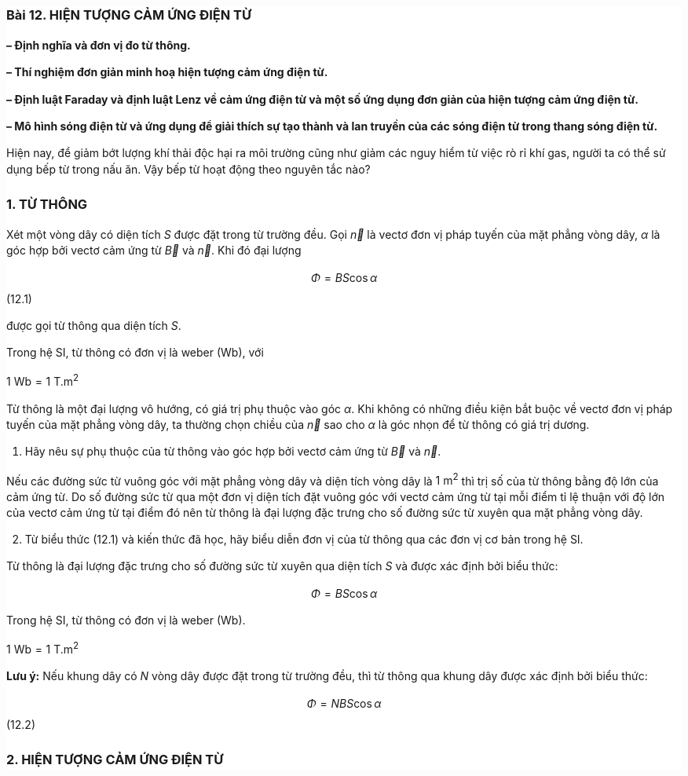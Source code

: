 ### Bài 12. HIỆN TƯỢNG CẢM ỨNG ĐIỆN TỪ

**– Định nghĩa và đơn vị đo từ thông.**

**– Thí nghiệm đơn giản minh hoạ hiện tượng cảm ứng điện từ.**

**– Định luật Faraday và định luật Lenz về cảm ứng điện từ và một số ứng dụng đơn giản của hiện tượng cảm ứng điện từ.**

**– Mô hình sóng điện từ và ứng dụng để giải thích sự tạo thành và lan truyền của các sóng điện từ trong thang sóng điện từ.**

Hiện nay, để giảm bớt lượng khí thải độc hại ra môi trường cũng như giảm các nguy hiểm từ việc rò rỉ khí gas, người ta có thể sử dụng bếp từ trong nấu ăn. Vậy bếp từ hoạt động theo nguyên tắc nào?

### 1. TỪ THÔNG

Xét một vòng dây có diện tích $S$ được đặt trong từ trường đều. Gọi $\vec{n}$ là vectơ đơn vị pháp tuyến của mặt phẳng vòng dây, $\alpha$ là góc hợp bởi vectơ cảm ứng từ $\vec{B}$ và $\vec{n}$. Khi đó đại lượng

$$\Phi = BS\cos\alpha$$ (12.1)

được gọi từ thông qua diện tích $S$.

Trong hệ SI, từ thông có đơn vị là weber (Wb), với

$1 \text{ Wb} = 1 \text{ T.m}^2$

Từ thông là một đại lượng vô hướng, có giá trị phụ thuộc vào góc $\alpha$. Khi không có những điều kiện bắt buộc về vectơ đơn vị pháp tuyến của mặt phẳng vòng dây, ta thường chọn chiều của $\vec{n}$ sao cho $\alpha$ là góc nhọn để từ thông có giá trị dương.

1.  Hãy nêu sự phụ thuộc của từ thông vào góc hợp bởi vectơ cảm ứng từ $\vec{B}$ và $\vec{n}$.

Nếu các đường sức từ vuông góc với mặt phẳng vòng dây và diện tích vòng dây là $1 \text{ m}^2$ thì trị số của từ thông bằng độ lớn của cảm ứng từ. Do số đường sức từ qua một đơn vị diện tích đặt vuông góc với vectơ cảm ứng từ tại mỗi điểm tỉ lệ thuận với độ lớn của vectơ cảm ứng từ tại điểm đó nên từ thông là đại lượng đặc trưng cho số đường sức từ xuyên qua mặt phẳng vòng dây.

2.  Từ biểu thức (12.1) và kiến thức đã học, hãy biểu diễn đơn vị của từ thông qua các đơn vị cơ bản trong hệ SI.

Từ thông là đại lượng đặc trưng cho số đường sức từ xuyên qua diện tích $S$ và được xác định bởi biểu thức:

$$\Phi = BS\cos\alpha$$

Trong hệ SI, từ thông có đơn vị là weber (Wb).

$1 \text{ Wb} = 1 \text{ T.m}^2$

**Lưu ý:** Nếu khung dây có $N$ vòng dây được đặt trong từ trường đều, thì từ thông qua khung dây được xác định bởi biểu thức:

$$\Phi = NBS\cos\alpha$$ (12.2)

### 2. HIỆN TƯỢNG CẢM ỨNG ĐIỆN TỪ
